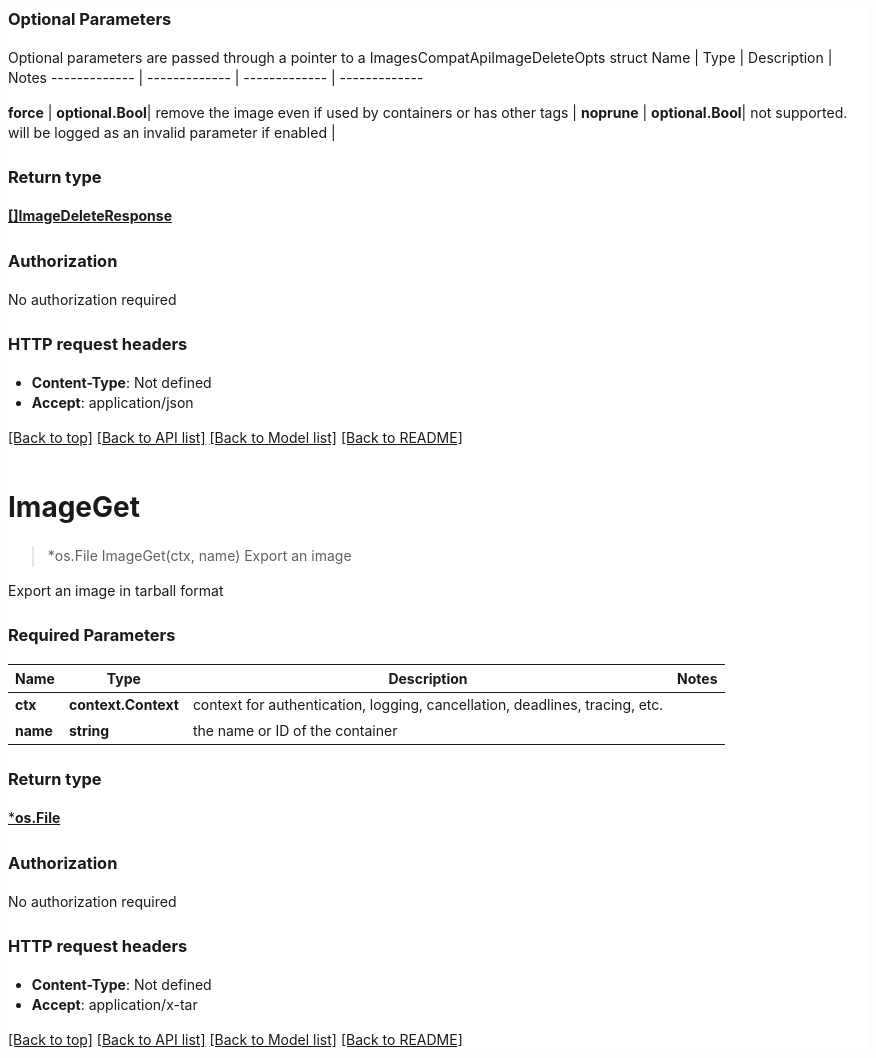 ### Optional Parameters
Optional parameters are passed through a pointer to a ImagesCompatApiImageDeleteOpts struct
Name | Type | Description  | Notes
------------- | ------------- | ------------- | -------------

 **force** | **optional.Bool**| remove the image even if used by containers or has other tags | 
 **noprune** | **optional.Bool**| not supported. will be logged as an invalid parameter if enabled | 

### Return type

[**[]ImageDeleteResponse**](ImageDeleteResponse.md)

### Authorization

No authorization required

### HTTP request headers

 - **Content-Type**: Not defined
 - **Accept**: application/json

[[Back to top]](#) [[Back to API list]](../README.md#documentation-for-api-endpoints) [[Back to Model list]](../README.md#documentation-for-models) [[Back to README]](../README.md)

# **ImageGet**
> *os.File ImageGet(ctx, name)
Export an image

Export an image in tarball format

### Required Parameters

Name | Type | Description  | Notes
------------- | ------------- | ------------- | -------------
 **ctx** | **context.Context** | context for authentication, logging, cancellation, deadlines, tracing, etc.
  **name** | **string**| the name or ID of the container | 

### Return type

[***os.File**](*os.File.md)

### Authorization

No authorization required

### HTTP request headers

 - **Content-Type**: Not defined
 - **Accept**: application/x-tar

[[Back to top]](#) [[Back to API list]](../README.md#documentation-for-api-endpoints) [[Back to Model list]](../README.md#documentation-for-models) [[Back to README]](../README.md)
